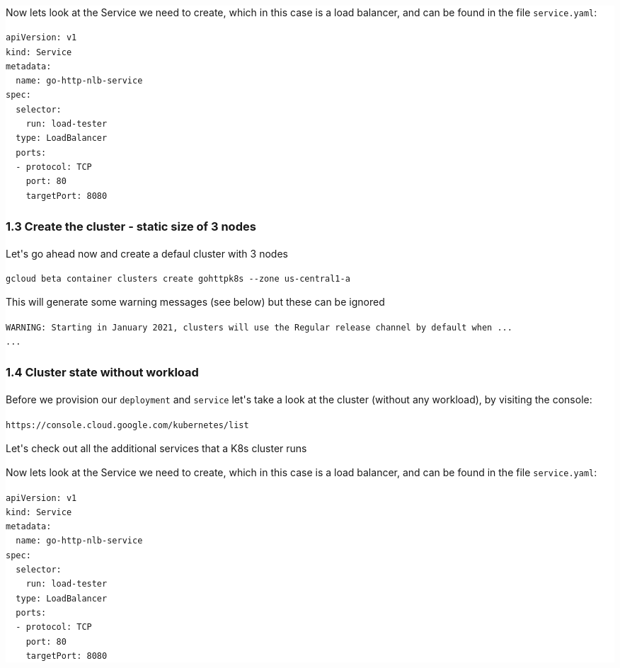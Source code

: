 Now lets look at the Service we need to create, 
which in this case is a load balancer, and can
be found in the file ``service.yaml``:

```
apiVersion: v1
kind: Service
metadata:
  name: go-http-nlb-service
spec:
  selector:
    run: load-tester
  type: LoadBalancer
  ports:
  - protocol: TCP
    port: 80
    targetPort: 8080
```

### 1.3 Create the cluster - static size of 3 nodes
Let's go ahead now and create a defaul cluster with 3 nodes

```
gcloud beta container clusters create gohttpk8s --zone us-central1-a
```
This will generate some warning messages (see below) but these can be ignored

```
WARNING: Starting in January 2021, clusters will use the Regular release channel by default when ...
...
```

### 1.4 Cluster state without workload

Before we provision our ``deployment`` and ``service`` let's take a look at the cluster (without any workload), by visiting the console:

```
https://console.cloud.google.com/kubernetes/list
```
Let's check out all the additional services that a K8s cluster runs


Now lets look at the Service we need to create, 
which in this case is a load balancer, and can
be found in the file ``service.yaml``:

```
apiVersion: v1
kind: Service
metadata:
  name: go-http-nlb-service
spec:
  selector:
    run: load-tester
  type: LoadBalancer
  ports:
  - protocol: TCP
    port: 80
    targetPort: 8080
```
